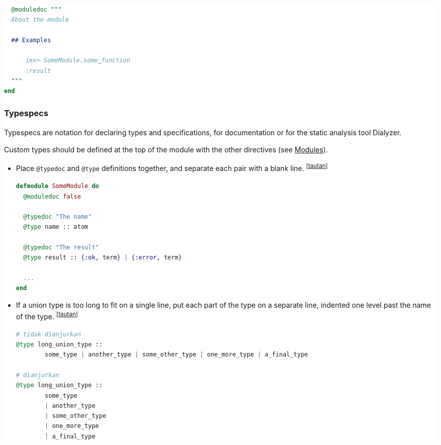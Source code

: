   ```elixir
    @moduledoc """
    About the module

    ## Examples

        iex> SomeModule.some_function
        :result
    """
  end
  ```

### Typespecs

Typespecs are notation for declaring types and specifications, for
documentation or for the static analysis tool Dialyzer.

Custom types should be defined at the top of the module with the other
directives (see [Modules](#modules)).

* <a name="typedocs"></a>
  Place `@typedoc` and `@type` definitions together, and separate each
  pair with a blank line.
  <sup>[[tautan](#typedocs)]</sup>

  ```elixir
  defmodule SomeModule do
    @moduledoc false

    @typedoc "The name"
    @type name :: atom

    @typedoc "The result"
    @type result :: {:ok, term} | {:error, term}

    ...
  end
  ```

* <a name="union-types"></a>
  If a union type is too long to fit on a single line, put each part of the
  type on a separate line, indented one level past the name of the type.
  <sup>[[tautan](#union-types)]</sup>

  ```elixir
  # tidak dianjurkan
  @type long_union_type ::
          some_type | another_type | some_other_type | one_more_type | a_final_type

  # dianjurkan
  @type long_union_type ::
          some_type
          | another_type
          | some_other_type
          | one_more_type
          | a_final_type
  ```
